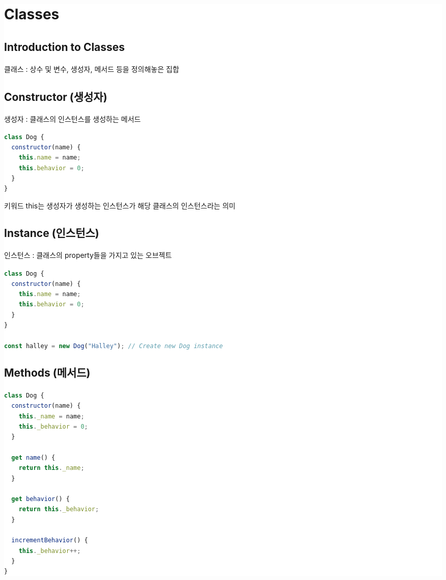 # Classes

## Introduction to Classes

클래스 : 상수 및 변수, 생성자, 메서드 등을 정의해놓은 집합

## Constructor (생성자)

생성자 : 클래스의 인스턴스를 생성하는 메서드

```js
class Dog {
  constructor(name) {
    this.name = name;
    this.behavior = 0;
  }
}
```

키워드 this는 생성자가 생성하는 인스턴스가 해당 클래스의 인스턴스라는 의미

## Instance (인스턴스)

인스턴스 : 클래스의 property들을 가지고 있는 오브젝트

```js
class Dog {
  constructor(name) {
    this.name = name;
    this.behavior = 0;
  }
}

const halley = new Dog("Halley"); // Create new Dog instance
```

## Methods (메서드)

```js
class Dog {
  constructor(name) {
    this._name = name;
    this._behavior = 0;
  }

  get name() {
    return this._name;
  }

  get behavior() {
    return this._behavior;
  }

  incrementBehavior() {
    this._behavior++;
  }
}
```
